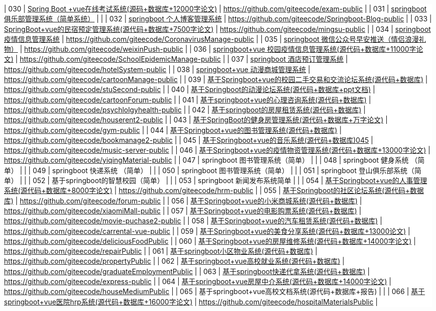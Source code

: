 | 030  | [Spring Boot +vue在线考试系统(源码+数据库+12000字论文)](https://github.com/giteecode/carRental-public) | https://github.com/giteecode/exam-public                     |
| 031  | [springboot俱乐部管理系统（简单系统）](E:/\educationProject\俱乐部系统\clubmanagement-master) |                                                              |
| 032  | [springboot 个人博客管理系统](https://github.com/giteecode/Springboot-Blog-public) | https://github.com/giteecode/Springboot-Blog-public          |
| 033  | [SpringBoot+vue的民宿预定管理系统(源代码+数据库+7500字论文)](https://github.com/giteecode/mingsu-public) | https://github.com/giteecode/mingsu-public                   |
| 034  | [springboot 疫情信息管理系统](https://github.com/giteecode/CoronavirusManage-public) | https://github.com/giteecode/CoronavirusManage-public        |
| 035  | [springboot 微信公众号早安推送（情侣浪漫礼物）](https://github.com/giteecode/weixinPush-public) | https://github.com/giteecode/weixinPush-public               |
| 036  | [springboot+vue 校园疫情信息管理系统(源代码+数据库+11000字论文)](https://github.com/giteecode/SchoolEpidemicManage-public) | https://github.com/giteecode/SchoolEpidemicManage-public     |
| 037  | [springboot 酒店预订管理系统](https://github.com/giteecode/hotelSystem-public) | https://github.com/giteecode/hotelSystem-public              |
| 038  | [springboot+vue 动漫商城管理系统](https://github.com/giteecode/cartoonManage-public) | https://github.com/giteecode/cartoonManage-public            |
| 039  | [基于Springboot+vue的校园二手交易和交流论坛系统(源代码+数据库)](https://github.com/giteecode/stuSecond-public) | https://github.com/giteecode/stuSecond-public                |
| 040  | [基于Springboot的动漫论坛系统(源代码+数据库+ppt文档)](https://github.com/giteecode/cartoonForum-public) | https://github.com/giteecode/cartoonForum-public             |
| 041  | [基于springboot+vue的心理咨询系统(源代码+数据库)](https://github.com/giteecode/psychlolgyhealth-public) | https://github.com/giteecode/psychlolgyhealth-public         |
| 042  | [基于springboot的房屋租赁系统(源代码+数据库)](https://github.com/giteecode/houserent2-public) | https://github.com/giteecode/houserent2-public               |
| 043  | [基于SpringBoot的健身房管理系统(源代码+数据库+万字论文)](https://github.com/giteecode/gym-public) | https://github.com/giteecode/gym-public                      |
| 044  | [基于Springboot+vue的图书管理系统(源代码+数据库)](https://github.com/giteecode/bookmanage2-public) | https://github.com/giteecode/bookmanage2-public              |
| 045  | [基于Springboot+vue的音乐系统(源代码+数据库)045](https://github.com/giteecode/music-server-public) | https://github.com/giteecode/music-server-public             |
| 046  | [基于Springboot+vue的疫情物资管理系统(源代码+数据库+13000字论文)](https://github.com/giteecode/yiqingMaterial-public) | https://github.com/giteecode/yiqingMaterial-public           |
| 047  | springboot 图书管理系统（简单）                              |                                                              |
| 048  | springboot 健身系统 （简单）                                 |                                                              |
| 049  | springboot 快递系统 （简单）                                 |                                                              |
| 050  | springboot 图书管理系统（简单）                              |                                                              |
| 051  | springboot 登山俱乐部系统（简单）                            |                                                              |
| 052  | 基于springboot的智慧校园（简单）                             |                                                              |
| 053  | springboot 新闻发布系统简单                                  |                                                              |
| 054  | [基于Springboot+vue的人事管理系统(源代码+数据库+8000字论文)](https://github.com/giteecode/hrm-public) | https://github.com/giteecode/hrm-public                      |
| 055  | [基于Springboot的社区论坛系统(源代码+数据库)](https://github.com/giteecode/forum-public) | https://github.com/giteecode/forum-public                    |
| 056  | [基于Springboot+vue的小米商城系统(源代码+数据库)](https://github.com/giteecode/xiaomiMall-public) | https://github.com/giteecode/xiaomiMall-public               |
| 057  | [基于Springboot+vue的电影购票系统(源代码+数据库)](https://github.com/giteecode/movie-puchase2-public) | https://github.com/giteecode/movie-puchase2-public           |
| 058  | [基于Springboot+vue的汽车租赁系统(源代码+数据库)](https://github.com/giteecode/carrental-vue-public) | https://github.com/giteecode/carrental-vue-public            |
| 059  | [基于Springboot+vue的美食分享系统(源代码+数据库+13000论文)](https://github.com/giteecode/deliciousFoodPublic) | https://github.com/giteecode/deliciousFoodPublic             |
| 060  | [基于Springboot+vue的房屋维修系统(源代码+数据库+14000字论文)](https://github.com/giteecode/repairPublic) | https://github.com/giteecode/repairPublic                    |
| 061  | [基于springboot小区物业系统(源代码+数据库)](https://github.com/giteecode/propertyPublic) | https://github.com/giteecode/propertyPublic                  |
| 062  | [基于springboot+vue高校就业系统(源代码+数据库)](https://github.com/giteecode/graduateEmploymentPublic) | https://github.com/giteecode/graduateEmploymentPublic        |
| 063  | [基于springboot快递代拿系统(源代码+数据库)](https://github.com/giteecode/express-public) | https://github.com/giteecode/express-public                  |
| 064  | [基于springboot+vue房屋中介系统(源代码+数据库+14000字论文)](https://github.com/giteecode/houseMediumPublic) | https://github.com/giteecode/houseMediumPublic               |
| 065  | 基于springboot+vue高校文档系统(源代码+数据库+报告)           |                                                              |
| 066  | [基于springboot+vue医院hrp系统(源代码+数据库+16000字论文)](https://github.com/giteecode/hospitalMaterialsPublic) | https://github.com/giteecode/hospitalMaterialsPublic         |